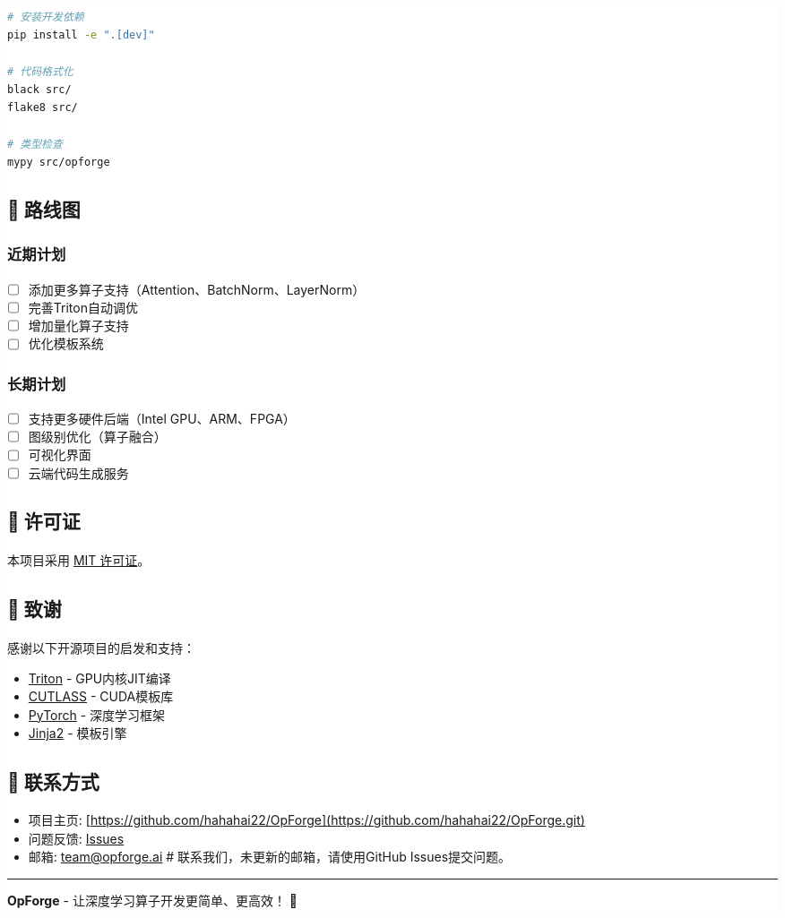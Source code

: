 ```bash
# 安装开发依赖
pip install -e ".[dev]"

# 代码格式化
black src/
flake8 src/

# 类型检查
mypy src/opforge
```

## 🔮 路线图

### 近期计划
- [ ] 添加更多算子支持（Attention、BatchNorm、LayerNorm）
- [ ] 完善Triton自动调优
- [ ] 增加量化算子支持
- [ ] 优化模板系统

### 长期计划
- [ ] 支持更多硬件后端（Intel GPU、ARM、FPGA）
- [ ] 图级别优化（算子融合）
- [ ] 可视化界面
- [ ] 云端代码生成服务

## 📄 许可证

本项目采用 [MIT 许可证](LICENSE)。

## 🙏 致谢

感谢以下开源项目的启发和支持：
- [Triton](https://github.com/openai/triton) - GPU内核JIT编译
- [CUTLASS](https://github.com/NVIDIA/cutlass) - CUDA模板库
- [PyTorch](https://pytorch.org/) - 深度学习框架
- [Jinja2](https://jinja.palletsprojects.com/) - 模板引擎

## 📧 联系方式

- 项目主页: [https://github.com/hahahai22/OpForge](https://github.com/hahahai22/OpForge.git)
- 问题反馈: [Issues](https://github.com/hahahai22/OpForge/issues)
- 邮箱: team@opforge.ai   # 联系我们，未更新的邮箱，请使用GitHub Issues提交问题。

---

**OpForge** - 让深度学习算子开发更简单、更高效！ 🚀